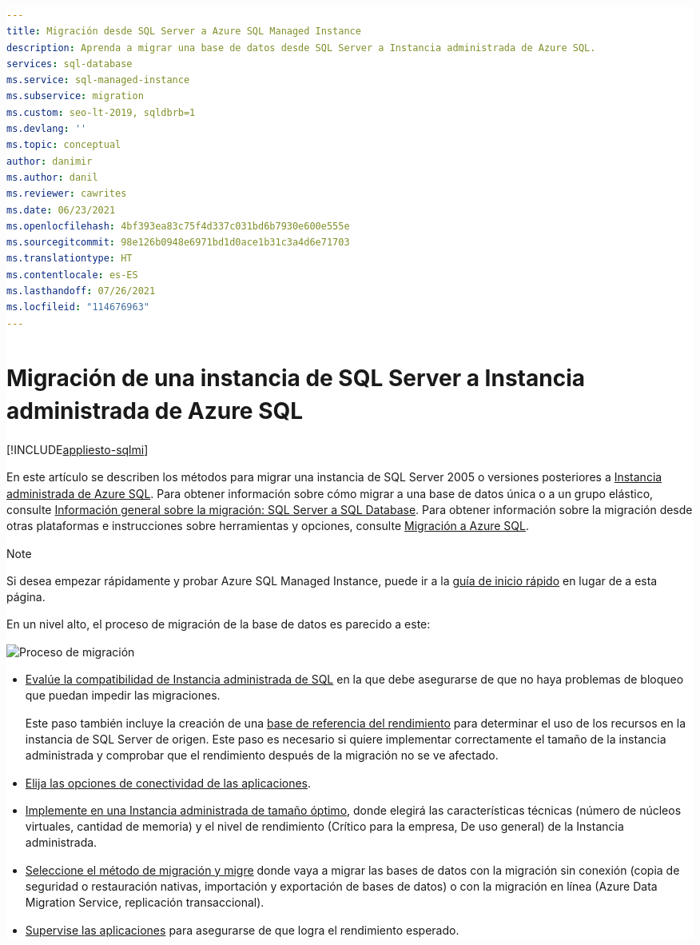 ```yaml
---
title: Migración desde SQL Server a Azure SQL Managed Instance
description: Aprenda a migrar una base de datos desde SQL Server a Instancia administrada de Azure SQL.
services: sql-database
ms.service: sql-managed-instance
ms.subservice: migration
ms.custom: seo-lt-2019, sqldbrb=1
ms.devlang: ''
ms.topic: conceptual
author: danimir
ms.author: danil
ms.reviewer: cawrites
ms.date: 06/23/2021
ms.openlocfilehash: 4bf393ea83c75f4d337c031bd6b7930e600e555e
ms.sourcegitcommit: 98e126b0948e6971bd1d0ace1b31c3a4d6e71703
ms.translationtype: HT
ms.contentlocale: es-ES
ms.lasthandoff: 07/26/2021
ms.locfileid: "114676963"
---
```

# <a name="sql-server-instance-migration-to-azure-sql-managed-instance"></a>Migración de una instancia de SQL Server a Instancia administrada de Azure SQL
[!INCLUDE[appliesto-sqlmi](../includes/appliesto-sqlmi.md)]

En este artículo se describen los métodos para migrar una instancia de SQL Server 2005 o versiones posteriores a [Instancia administrada de Azure SQL](sql-managed-instance-paas-overview.md). Para obtener información sobre cómo migrar a una base de datos única o a un grupo elástico, consulte [Información general sobre la migración: SQL Server a SQL Database](../migration-guides/database/sql-server-to-sql-database-overview.md). Para obtener información sobre la migración desde otras plataformas e instrucciones sobre herramientas y opciones, consulte [Migración a Azure SQL](../migration-guides/index.yml).

> [!NOTE]
> Si desea empezar rápidamente y probar Azure SQL Managed Instance, puede ir a la [guía de inicio rápido](quickstart-content-reference-guide.md) en lugar de a esta página.

En un nivel alto, el proceso de migración de la base de datos es parecido a este:

![Proceso de migración](./media/migrate-to-instance-from-sql-server/migration-process.png)

- [Evalúe la compatibilidad de Instancia administrada de SQL](#assess-sql-managed-instance-compatibility) en la que debe asegurarse de que no haya problemas de bloqueo que puedan impedir las migraciones.
  
  Este paso también incluye la creación de una [base de referencia del rendimiento](#create-a-performance-baseline) para determinar el uso de los recursos en la instancia de SQL Server de origen. Este paso es necesario si quiere implementar correctamente el tamaño de la instancia administrada y comprobar que el rendimiento después de la migración no se ve afectado.
- [Elija las opciones de conectividad de las aplicaciones](connect-application-instance.md).
- [Implemente en una Instancia administrada de tamaño óptimo](#deploy-to-an-optimally-sized-managed-instance), donde elegirá las características técnicas (número de núcleos virtuales, cantidad de memoria) y el nivel de rendimiento (Crítico para la empresa, De uso general) de la Instancia administrada.
- [Seleccione el método de migración y migre](#select-a-migration-method-and-migrate) donde vaya a migrar las bases de datos con la migración sin conexión (copia de seguridad o restauración nativas, importación y exportación de bases de datos) o con la migración en línea (Azure Data Migration Service, replicación transaccional).
- [Supervise las aplicaciones](#monitor-applications) para asegurarse de que logra el rendimiento esperado.
